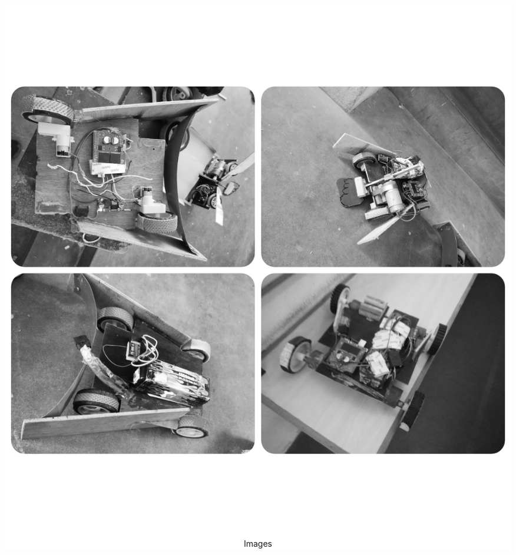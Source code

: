   <img width="1200" height="900" src="/images/Robosoccer_Himalayan_College/02.png">
  <div style="text-align: center">
  Images
  </div>
</p>
